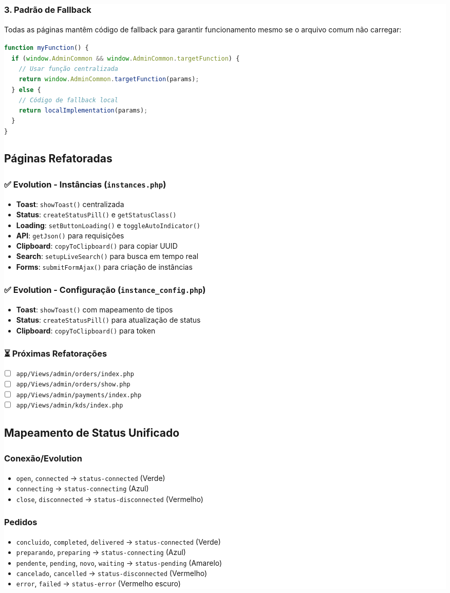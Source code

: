 ### 3. Padrão de Fallback
Todas as páginas mantêm código de fallback para garantir funcionamento mesmo se o arquivo comum não carregar:

```javascript
function myFunction() {
  if (window.AdminCommon && window.AdminCommon.targetFunction) {
    // Usar função centralizada
    return window.AdminCommon.targetFunction(params);
  } else {
    // Código de fallback local
    return localImplementation(params);
  }
}
```

## Páginas Refatoradas

### ✅ Evolution - Instâncias (`instances.php`)
- **Toast**: `showToast()` centralizada
- **Status**: `createStatusPill()` e `getStatusClass()` 
- **Loading**: `setButtonLoading()` e `toggleAutoIndicator()`
- **API**: `getJson()` para requisições
- **Clipboard**: `copyToClipboard()` para copiar UUID
- **Search**: `setupLiveSearch()` para busca em tempo real
- **Forms**: `submitFormAjax()` para criação de instâncias

### ✅ Evolution - Configuração (`instance_config.php`)
- **Toast**: `showToast()` com mapeamento de tipos
- **Status**: `createStatusPill()` para atualização de status
- **Clipboard**: `copyToClipboard()` para token

### ⏳ Próximas Refatorações
- [ ] `app/Views/admin/orders/index.php`
- [ ] `app/Views/admin/orders/show.php`
- [ ] `app/Views/admin/payments/index.php`
- [ ] `app/Views/admin/kds/index.php`

## Mapeamento de Status Unificado

### Conexão/Evolution
- `open`, `connected` → `status-connected` (Verde)
- `connecting` → `status-connecting` (Azul)
- `close`, `disconnected` → `status-disconnected` (Vermelho)

### Pedidos
- `concluido`, `completed`, `delivered` → `status-connected` (Verde)
- `preparando`, `preparing` → `status-connecting` (Azul)
- `pendente`, `pending`, `novo`, `waiting` → `status-pending` (Amarelo)
- `cancelado`, `cancelled` → `status-disconnected` (Vermelho)
- `error`, `failed` → `status-error` (Vermelho escuro)
